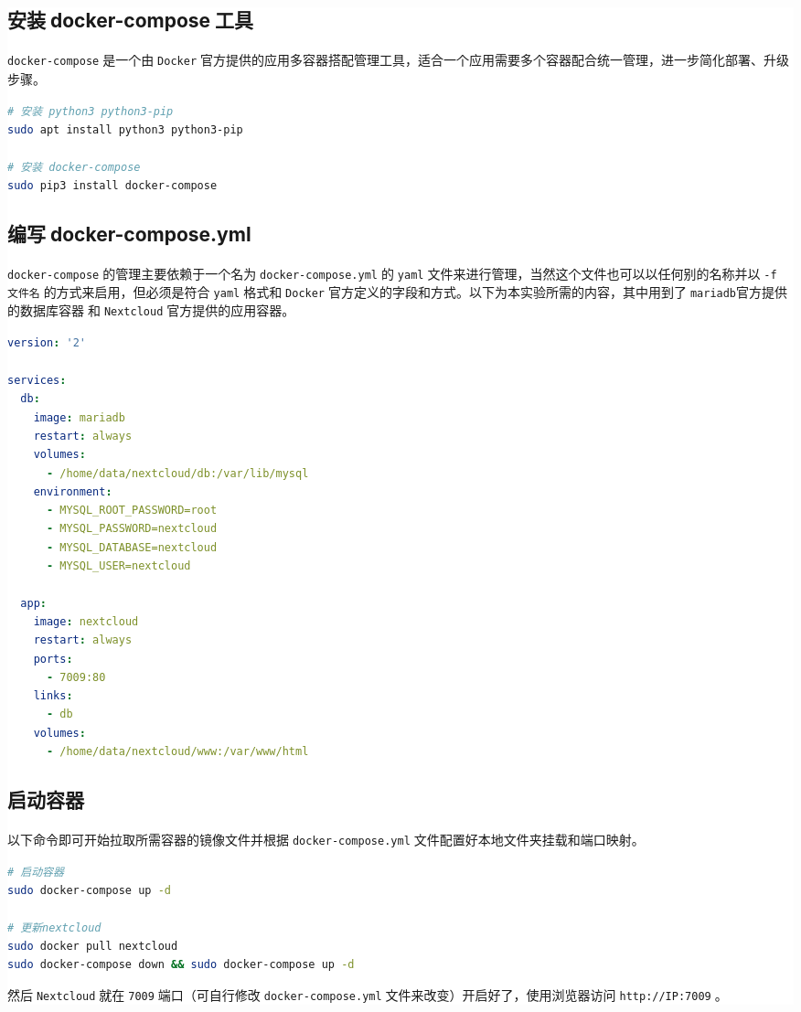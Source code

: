 ## 安装 docker-compose 工具
`docker-compose` 是一个由 `Docker` 官方提供的应用多容器搭配管理工具，适合一个应用需要多个容器配合统一管理，进一步简化部署、升级步骤。

```bash
# 安装 python3 python3-pip
sudo apt install python3 python3-pip

# 安装 docker-compose
sudo pip3 install docker-compose
```

## 编写 docker-compose.yml
`docker-compose` 的管理主要依赖于一个名为 `docker-compose.yml` 的 `yaml` 文件来进行管理，当然这个文件也可以以任何别的名称并以 `-f 文件名` 的方式来启用，但必须是符合 `yaml` 格式和 `Docker` 官方定义的字段和方式。以下为本实验所需的内容，其中用到了 `mariadb`官方提供的数据库容器 和 `Nextcloud` 官方提供的应用容器。

```yaml
version: '2'

services:
  db:
    image: mariadb
    restart: always
    volumes:
      - /home/data/nextcloud/db:/var/lib/mysql
    environment:
      - MYSQL_ROOT_PASSWORD=root
      - MYSQL_PASSWORD=nextcloud
      - MYSQL_DATABASE=nextcloud
      - MYSQL_USER=nextcloud

  app:  
    image: nextcloud
    restart: always
    ports:
      - 7009:80
    links:
      - db
    volumes:
      - /home/data/nextcloud/www:/var/www/html
```

## 启动容器
以下命令即可开始拉取所需容器的镜像文件并根据 `docker-compose.yml` 文件配置好本地文件夹挂载和端口映射。
```bash
# 启动容器
sudo docker-compose up -d

# 更新nextcloud
sudo docker pull nextcloud
sudo docker-compose down && sudo docker-compose up -d
```
然后 `Nextcloud` 就在 `7009` 端口（可自行修改 `docker-compose.yml` 文件来改变）开启好了，使用浏览器访问 `http://IP:7009` 。
